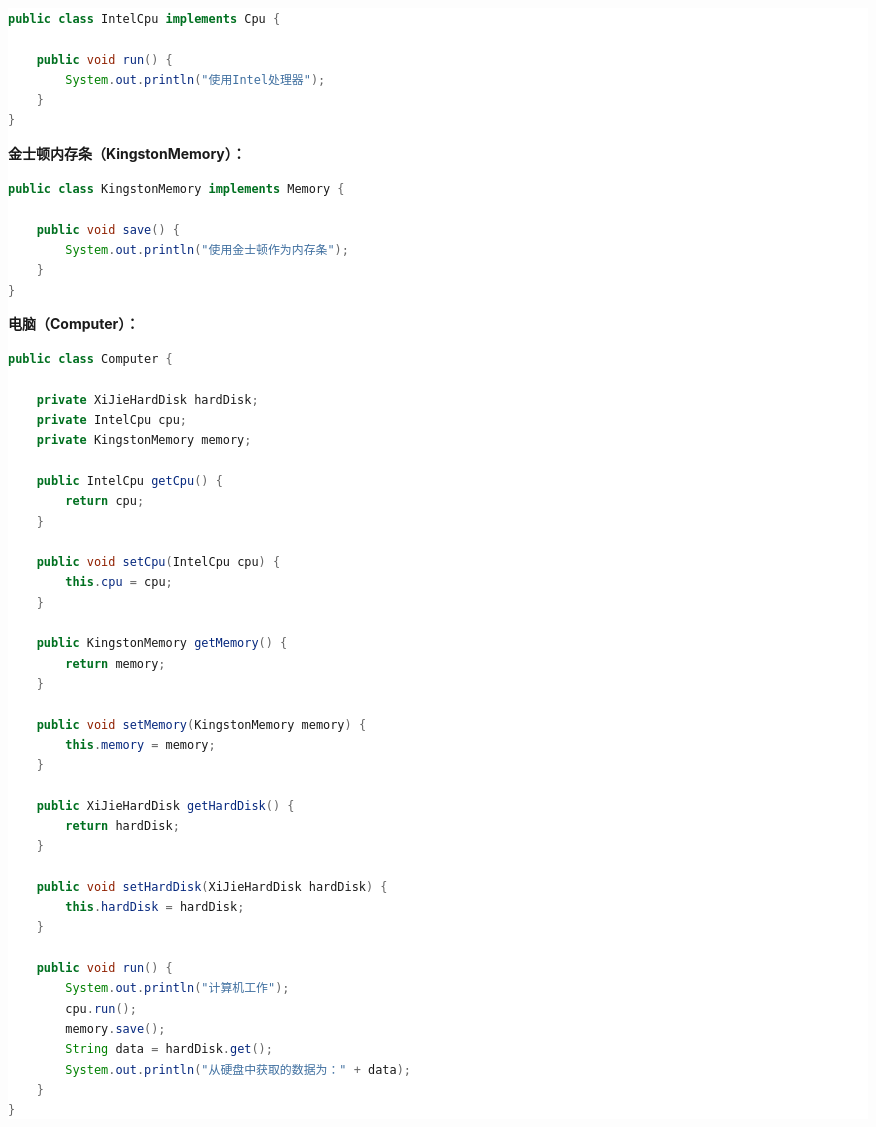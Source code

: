 ```java
public class IntelCpu implements Cpu {

    public void run() {
        System.out.println("使用Intel处理器");
    }
}
```

**金士顿内存条（KingstonMemory）：**

```java
public class KingstonMemory implements Memory {

    public void save() {
        System.out.println("使用金士顿作为内存条");
    }
}
```

**电脑（Computer）：**

```java
public class Computer {

    private XiJieHardDisk hardDisk;
    private IntelCpu cpu;
    private KingstonMemory memory;

    public IntelCpu getCpu() {
        return cpu;
    }

    public void setCpu(IntelCpu cpu) {
        this.cpu = cpu;
    }

    public KingstonMemory getMemory() {
        return memory;
    }

    public void setMemory(KingstonMemory memory) {
        this.memory = memory;
    }

    public XiJieHardDisk getHardDisk() {
        return hardDisk;
    }

    public void setHardDisk(XiJieHardDisk hardDisk) {
        this.hardDisk = hardDisk;
    }

    public void run() {
        System.out.println("计算机工作");
        cpu.run();
        memory.save();
        String data = hardDisk.get();
        System.out.println("从硬盘中获取的数据为：" + data);
    }
}
```

